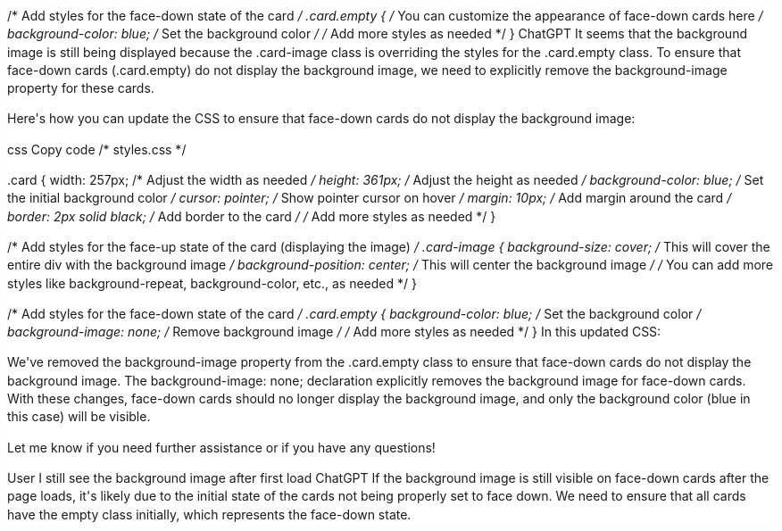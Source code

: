 /* Add styles for the face-down state of the card */
.card.empty {
    /* You can customize the appearance of face-down cards here */
    background-color: blue; /* Set the background color */
    /* Add more styles as needed */
}
ChatGPT
It seems that the background image is still being displayed because the .card-image class is overriding the styles for the .card.empty class. To ensure that face-down cards (.card.empty) do not display the background image, we need to explicitly remove the background-image property for these cards.

Here's how you can update the CSS to ensure that face-down cards do not display the background image:

css
Copy code
/* styles.css */

.card {
    width: 257px; /* Adjust the width as needed */
    height: 361px; /* Adjust the height as needed */
    background-color: blue; /* Set the initial background color */
    cursor: pointer; /* Show pointer cursor on hover */
    margin: 10px; /* Add margin around the card */
    border: 2px solid black; /* Add border to the card */
    /* Add more styles as needed */
}

/* Add styles for the face-up state of the card (displaying the image) */
.card-image {
    background-size: cover; /* This will cover the entire div with the background image */
    background-position: center; /* This will center the background image */
    /* You can add more styles like background-repeat, background-color, etc., as needed */
}

/* Add styles for the face-down state of the card */
.card.empty {
    background-color: blue; /* Set the background color */
    background-image: none; /* Remove background image */
    /* Add more styles as needed */
}
In this updated CSS:

We've removed the background-image property from the .card.empty class to ensure that face-down cards do not display the background image.
The background-image: none; declaration explicitly removes the background image for face-down cards.
With these changes, face-down cards should no longer display the background image, and only the background color (blue in this case) will be visible.

Let me know if you need further assistance or if you have any questions!

User
I still see the background image after first load
ChatGPT
If the background image is still visible on face-down cards after the page loads, it's likely due to the initial state of the cards not being properly set to face down. We need to ensure that all cards have the empty class initially, which represents the face-down state.
